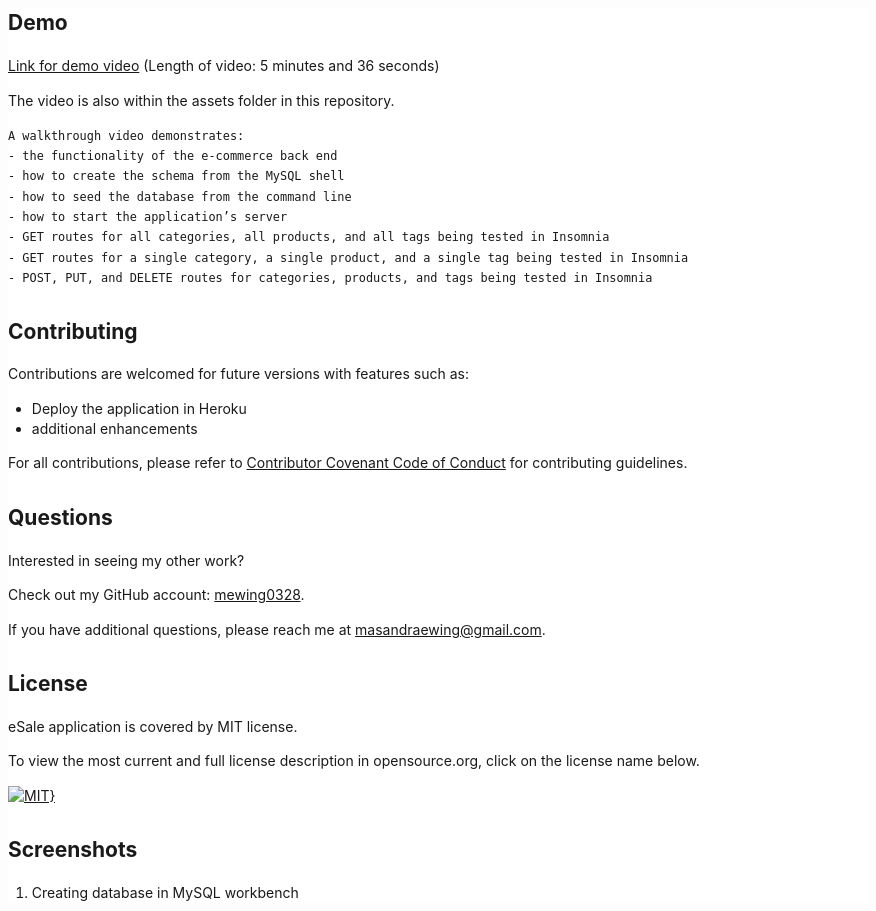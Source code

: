 ## Demo
[Link for demo video](https://watch.screencastify.com/v/r1iVm9BSxTlDI47FCRQM) (Length of video: 5 minutes and 36 seconds)

The video is also within the assets folder in this repository.
```
A walkthrough video demonstrates: 
- the functionality of the e-commerce back end
- how to create the schema from the MySQL shell
- how to seed the database from the command line
- how to start the application’s server
- GET routes for all categories, all products, and all tags being tested in Insomnia
- GET routes for a single category, a single product, and a single tag being tested in Insomnia
- POST, PUT, and DELETE routes for categories, products, and tags being tested in Insomnia
```

## Contributing 
Contributions are welcomed for future versions with features such as:
- Deploy the application in Heroku
- additional enhancements

For all contributions, please refer to [Contributor Covenant Code of Conduct](https://www.contributor-covenant.org/version/2/1/code_of_conduct/code_of_conduct.md) for contributing guidelines.


## Questions
Interested in seeing my other work?

Check out my GitHub account: [mewing0328](https://github.com/mewing0328).

If you have additional questions, please reach me at [masandraewing@gmail.com](mailto:masandraewing@gmail.com).

## License 
eSale application is covered by MIT license. 

 To view the most current and full license description in opensource.org, click on the license name below.  

 [![MIT}](https://img.shields.io/badge/License-MIT-blue.svg)](https://opensource.org/licenses/MIT)

 ## Screenshots 

1. Creating database in MySQL workbench
